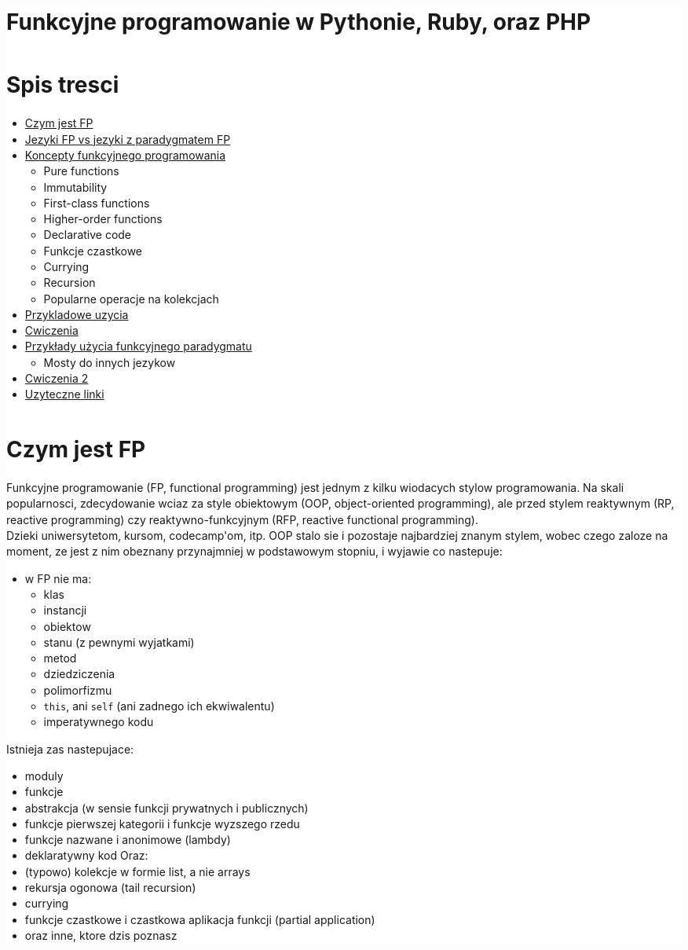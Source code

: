 # Funkcyjne programowanie w Pythonie, Ruby, oraz PHP


# Spis tresci
- [Czym jest FP](#czym-jest-fp)
- [Jezyki FP vs jezyki z paradygmatem FP](#jezyki-fp-vs-jezyki-z-paradygmatem-fp)
- [Koncepty funkcyjnego programowania](#koncepty-funkcyjnego-programowania)
  - Pure functions
  - Immutability
  - First-class functions
  - Higher-order functions
  - Declarative code
  - Funkcje czastkowe
  - Currying
  - Recursion
  - Popularne operacje na kolekcjach
- [Przykladowe uzycia](#przykladowe-uzycia)
- [Cwiczenia](#cwiczenia)
- [Przykłady użycia funkcyjnego paradygmatu](#przyklady-uzycia-funkcyjnego-paradygmatu)
  - Mosty do innych jezykow
- [Cwiczenia 2](#cwiczenia-2)
- [Uzyteczne linki](#uzyteczne-linki)



# Czym jest FP

Funkcyjne programowanie (FP, functional programming) jest jednym z kilku wiodacych stylow programowania. Na skali popularnosci, zdecydowanie wciaz za style obiektowym (OOP, object-oriented programming), ale przed stylem reaktywnym (RP, reactive programming) czy reaktywno-funkcyjnym (RFP, reactive functional programming).  
Dzieki uniwersytetom, kursom, codecamp'om, itp. OOP stalo sie i pozostaje najbardziej znanym stylem, wobec czego zaloze na moment, ze jest z nim obeznany przynajmniej w podstawowym stopniu, i wyjawie co nastepuje:
- w FP nie ma:
  - klas
  - instancji
  - obiektow
  - stanu (z pewnymi wyjatkami)
  - metod
  - dziedziczenia
  - polimorfizmu
  - `this`, ani `self` (ani zadnego ich ekwiwalentu)
  - imperatywnego kodu

Istnieja zas nastepujace:
  - moduly
  - funkcje
  - abstrakcja (w sensie funkcji prywatnych i publicznych)
  - funkcje pierwszej kategorii i funkcje wyzszego rzedu
  - funkcje nazwane i anonimowe (lambdy)
  - deklaratywny kod
Oraz:
  - (typowo) kolekcje w formie list, a nie arrays
  - rekursja ogonowa (tail recursion)
  - currying
  - funkcje czastkowe i czastkowa aplikacja funkcji (partial application)
  - oraz inne, ktore dzis poznasz
